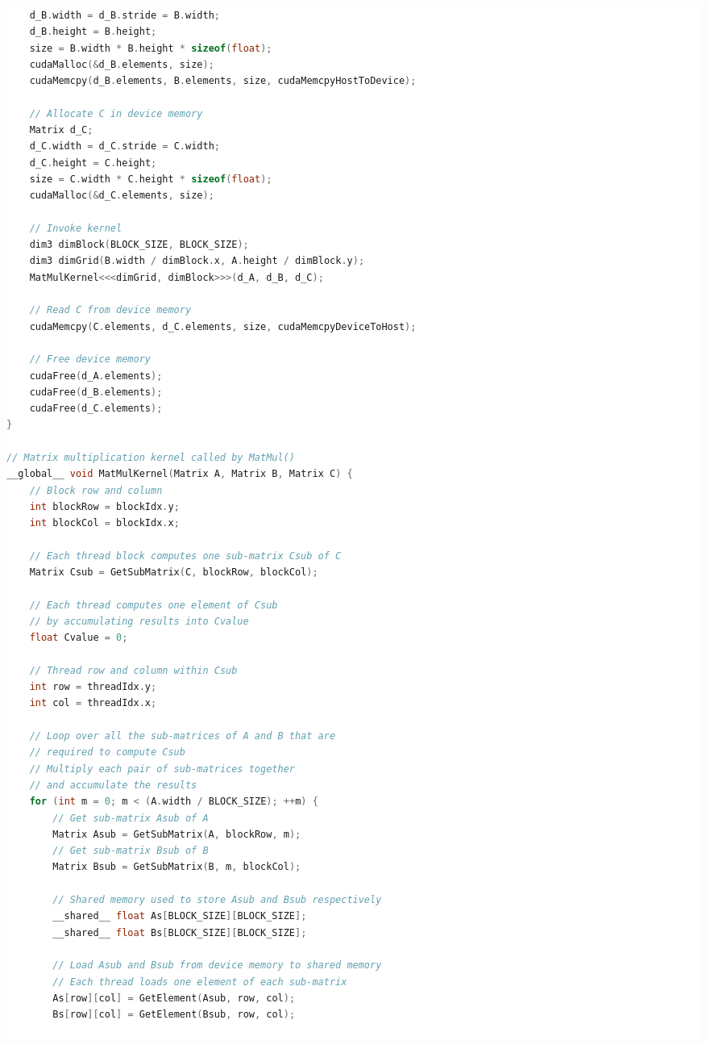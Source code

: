 ```c
    d_B.width = d_B.stride = B.width;
    d_B.height = B.height;
    size = B.width * B.height * sizeof(float);
    cudaMalloc(&d_B.elements, size);
    cudaMemcpy(d_B.elements, B.elements, size, cudaMemcpyHostToDevice);
    
    // Allocate C in device memory
    Matrix d_C;
    d_C.width = d_C.stride = C.width;
    d_C.height = C.height;
    size = C.width * C.height * sizeof(float);
    cudaMalloc(&d_C.elements, size);
    
    // Invoke kernel
    dim3 dimBlock(BLOCK_SIZE, BLOCK_SIZE);
    dim3 dimGrid(B.width / dimBlock.x, A.height / dimBlock.y);
    MatMulKernel<<<dimGrid, dimBlock>>>(d_A, d_B, d_C);
    
    // Read C from device memory
    cudaMemcpy(C.elements, d_C.elements, size, cudaMemcpyDeviceToHost);
    
    // Free device memory
    cudaFree(d_A.elements);
    cudaFree(d_B.elements);
    cudaFree(d_C.elements);
}

// Matrix multiplication kernel called by MatMul()
__global__ void MatMulKernel(Matrix A, Matrix B, Matrix C) {
    // Block row and column
    int blockRow = blockIdx.y;
    int blockCol = blockIdx.x;
    
    // Each thread block computes one sub-matrix Csub of C
    Matrix Csub = GetSubMatrix(C, blockRow, blockCol);
    
    // Each thread computes one element of Csub
    // by accumulating results into Cvalue
    float Cvalue = 0;
    
    // Thread row and column within Csub
    int row = threadIdx.y;
    int col = threadIdx.x;
    
    // Loop over all the sub-matrices of A and B that are
    // required to compute Csub
    // Multiply each pair of sub-matrices together
    // and accumulate the results
    for (int m = 0; m < (A.width / BLOCK_SIZE); ++m) {
        // Get sub-matrix Asub of A
        Matrix Asub = GetSubMatrix(A, blockRow, m);
        // Get sub-matrix Bsub of B
        Matrix Bsub = GetSubMatrix(B, m, blockCol);
        
        // Shared memory used to store Asub and Bsub respectively
        __shared__ float As[BLOCK_SIZE][BLOCK_SIZE];
        __shared__ float Bs[BLOCK_SIZE][BLOCK_SIZE];
        
        // Load Asub and Bsub from device memory to shared memory
        // Each thread loads one element of each sub-matrix
        As[row][col] = GetElement(Asub, row, col);
        Bs[row][col] = GetElement(Bsub, row, col);
        
```